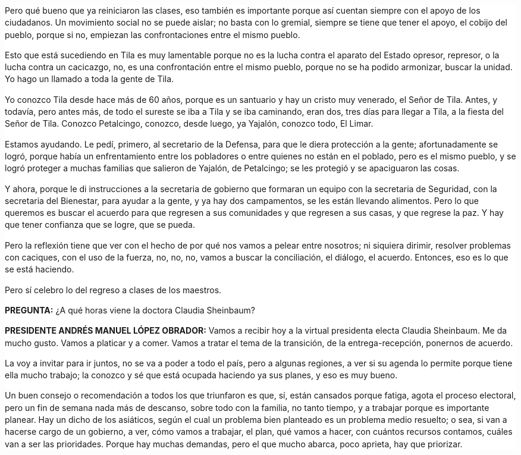 Pero qué bueno que ya reiniciaron las clases, eso también es importante porque
así cuentan siempre con el apoyo de los ciudadanos. Un movimiento social no se
puede aislar; no basta con lo gremial, siempre se tiene que tener el apoyo, el
cobijo del pueblo, porque si no, empiezan las confrontaciones entre el mismo
pueblo.

Esto que está sucediendo en Tila es muy lamentable porque no es la lucha
contra el aparato del Estado opresor, represor, o la lucha contra un
cacicazgo, no, es una confrontación entre el mismo pueblo, porque no se ha
podido armonizar, buscar la unidad. Yo hago un llamado a toda la gente de
Tila.

Yo conozco Tila desde hace más de 60 años, porque es un santuario y hay un
cristo muy venerado, el Señor de Tila. Antes, y todavía, pero antes más, de
todo el sureste se iba a Tila y se iba caminando, eran dos, tres días para
llegar a Tila, a la fiesta del Señor de Tila. Conozco Petalcingo, conozco,
desde luego, ya Yajalón, conozco todo, El Limar.

Estamos ayudando. Le pedí, primero, al secretario de la Defensa, para que le
diera protección a la gente; afortunadamente se logró, porque había un
enfrentamiento entre los pobladores o entre quienes no están en el poblado,
pero es el mismo pueblo, y se logró proteger a muchas familias que salieron de
Yajalón, de Petalcingo; se les protegió y se apaciguaron las cosas.

Y ahora, porque le di instrucciones a la secretaria de gobierno que formaran
un equipo con la secretaria de Seguridad, con la secretaria del Bienestar,
para ayudar a la gente, y ya hay dos campamentos, se les están llevando
alimentos. Pero lo que queremos es buscar el acuerdo para que regresen a sus
comunidades y que regresen a sus casas, y que regrese la paz. Y hay que tener
confianza que se logre, que se pueda.

Pero la reflexión tiene que ver con el hecho de por qué nos vamos a pelear
entre nosotros; ni siquiera dirimir, resolver problemas con caciques, con el
uso de la fuerza, no, no, no, vamos a buscar la conciliación, el diálogo, el
acuerdo. Entonces, eso es lo que se está haciendo.

Pero sí celebro lo del regreso a clases de los maestros.

**PREGUNTA:** ¿A qué horas viene la doctora Claudia Sheinbaum?

**PRESIDENTE ANDRÉS MANUEL LÓPEZ OBRADOR:** Vamos a recibir hoy a la virtual
presidenta electa Claudia Sheinbaum. Me da mucho gusto. Vamos a platicar y a
comer. Vamos a tratar el tema de la transición, de la entrega-recepción,
ponernos de acuerdo.

La voy a invitar para ir juntos, no se va a poder a todo el país, pero a
algunas regiones, a ver si su agenda lo permite porque tiene ella mucho
trabajo; la conozco y sé que está ocupada haciendo ya sus planes, y eso es muy
bueno.

Un buen consejo o recomendación a todos los que triunfaron es que, sí, están
cansados porque fatiga, agota el proceso electoral, pero un fin de semana nada
más de descanso, sobre todo con la familia, no tanto tiempo, y a trabajar
porque es importante planear. Hay un dicho de los asiáticos, según el cual un
problema bien planteado es un problema medio resuelto; o sea, si van a hacerse
cargo de un gobierno, a ver, cómo vamos a trabajar, el plan, qué vamos a
hacer, con cuántos recursos contamos, cuáles van a ser las prioridades. Porque
hay muchas demandas, pero el que mucho abarca, poco aprieta, hay que
priorizar.
